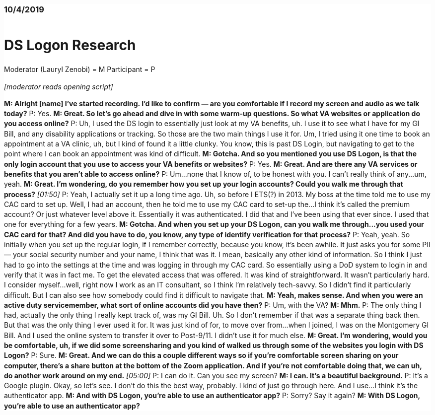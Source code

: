 ### 10/4/2019
# DS Logon Research
Moderator (Lauryl Zenobi) = M 
Participant = P

*[moderator reads opening script]*

**M: Alright [name] I’ve started recording. I’d like to confirm — are you comfortable if I record my screen and audio as we talk today?**
P: Yes.
**M: Great. So let’s go ahead and dive in with some warm-up questions. So what VA websites or application do you access online?** 
P: Uh, I used the DS login to essentially just look at my VA benefits, uh. I use it to see what I have for my GI Bill, and any disability applications or tracking. So those are the two main things I use it for. Um, I tried using it one time to book an appointment at a VA clinic, uh, but I kind of found it a little clunky. You know, this is past DS Login, but navigating to get to the point where I can book an appointment was kind of difficult.
**M: Gotcha. And so you mentioned you use DS Logon, is that the only login account that you use to access your VA benefits or websites?**
P: Yes.
**M: Great. And are there any VA services or benefits that you aren’t able  to access online?**
P: Um...none that I know of, to be honest with you. I can’t really think of any...um, yeah.
**M: Great. I’m wondering, do you remember how you set up your login accounts? Could you walk me through that process?**
*[01:50]* P: Yeah, I actually set it up a long time ago. Uh, so before I ETS(?) in 2013. My boss at the time told me to use my CAC card to set up. Well, I had an account, then he told me to use my CAC card to set-up the...I think it’s called the premium account? Or just whatever level above it. Essentially it was authenticated. I did that and I’ve been using that ever since.  I used that one for everything for a few years.
**M: Gotcha. And when you set up your DS Logon, can you walk me through...you used your CAC card for that? And did you have to do, you know, any type of  identify verification for that process?**
P: Yeah, yeah. So initially when you set up the regular login, if I remember correctly, because you know, it’s been awhile. It just asks you for some PII — your social security number and your name, I think that was it. I mean, basically any other kind of information. So I think I just had to go into the settings at the time and was logging in through my CAC card. So essentially using a DoD system to login in and verify that it was in fact me. To get the elevated access that was offered. It was kind of straightforward. It wasn’t particularly hard. I consider myself...well, right now I work as an IT consultant, so I think I’m relatively tech-savvy. So I didn’t find it particularly difficult. But I can also see how somebody could find it difficult to navigate that. 
**M: Yeah, makes sense. And when you were an active duty servicemember, what sort of online accounts did you have then?**
P: Um, with the VA?
**M: Mhm.**
P: The only thing I had, actually the only thing I really kept track of, was my GI Bill. Uh. So I don’t remember if that was a separate thing back then. But that was the only thing I ever used it for. It was just kind of for, to move over from...when I joined, I was on the Montgomery GI Bill. And I used the online system to transfer it over to Post-9/11. I didn’t use it for much else.
**M: Great. I’m wondering, would you be comfortable, uh, if we did some screensharing and you kind of walked us through some of the websites you login with DS Logon?**
P: Sure.
**M: Great. And we can do this a couple different ways so if you’re comfortable screen sharing on your computer, there’s a share button at the bottom of the Zoom application. And if you’re not comfortable doing that, we can uh, do another work around on my end.**
*[05:00]* P: I can do it. Can you see my screen?
**M: I can. It’s a beautiful background.**
P: It’s a Google plugin. Okay, so let’s see. I don’t do this the best way, probably. I kind of just go through here. And I use...I think it’s the authenticator app.
**M: And with DS Logon, you’re able to use an authenticator app?**
P: Sorry? Say it again?
**M: With DS Logon, you’re able to use an authenticator app?**